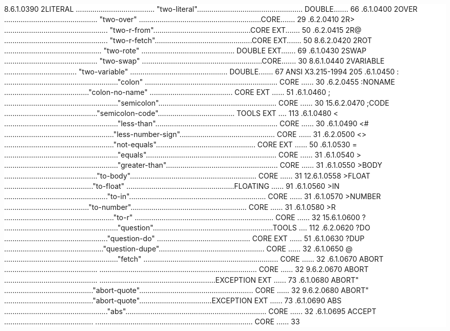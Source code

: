  8.6.1.0390 2LITERAL ...................................... "two-literal"................................................... DOUBLE....... 66
.6.1.0400 2OVER ............................................. "two-over" ...........................................................CORE....... 29
.6.2.0410 2R> .................................................. "two-r-from"...............................................CORE EXT....... 50
.6.2.0415 2R@ .................................................. "two-r-fetch"...............................................CORE EXT....... 50
 8.6.2.0420 2ROT ............................................... "two-rote" ............................................. DOUBLE EXT....... 69
.6.1.0430 2SWAP ............................................. "two-swap" ..........................................................CORE....... 30
 8.6.1.0440 2VARIABLE ................................... "two-variable" ............................................... DOUBLE....... 67
 ANSI X3.215-1994
 205
.6.1.0450 : ......................................................."colon" ................................................................ CORE ...... 30
.6.2.0455 :NONAME ........................................."colon-no-name" ........................................ CORE EXT ...... 51
.6.1.0460 ; ......................................................."semicolon"......................................................... CORE ...... 30
 15.6.2.0470 ;CODE ............................................."semicolon-code"..................................... TOOLS EXT .... 113
.6.1.0480 < ......................................................."less-than"........................................................... CORE ...... 30
.6.1.0490 <# ....................................................."less-number-sign".............................................. CORE ...... 31
.6.2.0500 <> ....................................................."not-equals"................................................ CORE EXT ...... 50
.6.1.0530 = ......................................................."equals"............................................................... CORE ...... 31
.6.1.0540 > ......................................................."greater-than"...................................................... CORE ...... 31
.6.1.0550 >BODY ............................................."to-body"............................................................. CORE ...... 31
 12.6.1.0558 >FLOAT ..........................................."to-float" ....................................................FLOATING ...... 91
.6.1.0560 >IN .................................................."to-in".................................................................. CORE ...... 31
.6.1.0570 >NUMBER ........................................."to-number"........................................................ CORE ...... 31
.6.1.0580 >R ....................................................."to-r" ................................................................... CORE ...... 32
 15.6.1.0600 ? ......................................................."question"..........................................................TOOLS .... 112
.6.2.0620 ?DO .................................................."question-do" ............................................. CORE EXT ...... 51
.6.1.0630 ?DUP ................................................"question-dupe"................................................... CORE ...... 32
.6.1.0650 @ ......................................................."fetch" ................................................................. CORE ...... 32
.6.1.0670 ABORT ............................................. ............................................................................ CORE ...... 32
 9.6.2.0670 ABORT ............................................. ........................................................EXCEPTION EXT ...... 73
.6.1.0680 ABORT" ..........................................."abort-quote"....................................................... CORE ...... 32
 9.6.2.0680 ABORT" ..........................................."abort-quote"...................................EXCEPTION EXT ...... 73
.6.1.0690 ABS .................................................."abs".................................................................... CORE ...... 32
.6.1.0695 ACCEPT ........................................... ............................................................................ CORE ...... 33